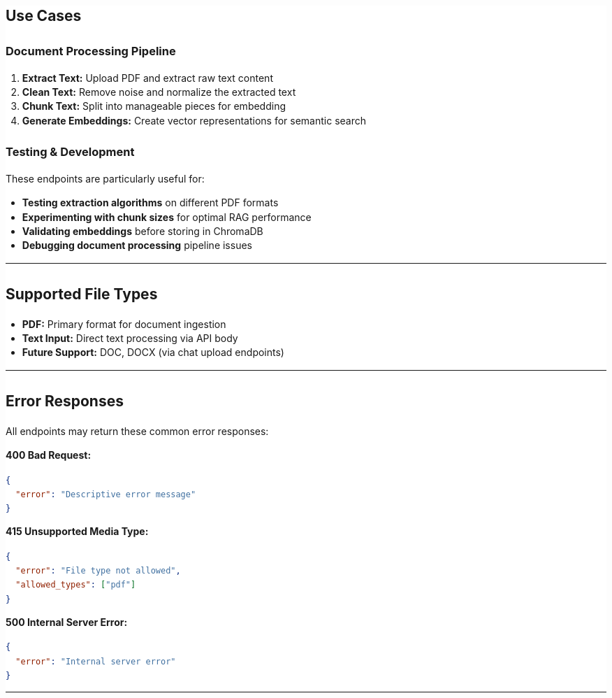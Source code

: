 
## Use Cases

### Document Processing Pipeline
1. **Extract Text:** Upload PDF and extract raw text content
2. **Clean Text:** Remove noise and normalize the extracted text
3. **Chunk Text:** Split into manageable pieces for embedding
4. **Generate Embeddings:** Create vector representations for semantic search

### Testing & Development
These endpoints are particularly useful for:
- **Testing extraction algorithms** on different PDF formats
- **Experimenting with chunk sizes** for optimal RAG performance
- **Validating embeddings** before storing in ChromaDB
- **Debugging document processing** pipeline issues

---

## Supported File Types

- **PDF:** Primary format for document ingestion
- **Text Input:** Direct text processing via API body
- **Future Support:** DOC, DOCX (via chat upload endpoints)

---

## Error Responses

All endpoints may return these common error responses:

**400 Bad Request:**
```json
{
  "error": "Descriptive error message"
}
```

**415 Unsupported Media Type:**
```json
{
  "error": "File type not allowed",
  "allowed_types": ["pdf"]
}
```

**500 Internal Server Error:**
```json
{
  "error": "Internal server error"
}
```

---
